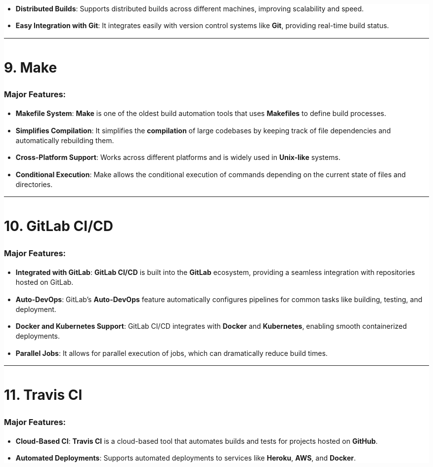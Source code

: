 - **Distributed Builds**: Supports distributed builds across different machines, improving scalability and speed.

- **Easy Integration with Git**: It integrates easily with version control systems like **Git**, providing real-time build status.

* * *

# 9\. **Make**

### Major Features:

- **Makefile System**: **Make** is one of the oldest build automation tools that uses **Makefiles** to define build processes.

- **Simplifies Compilation**: It simplifies the **compilation** of large codebases by keeping track of file dependencies and automatically rebuilding them.

- **Cross-Platform Support**: Works across different platforms and is widely used in **Unix-like** systems.

- **Conditional Execution**: Make allows the conditional execution of commands depending on the current state of files and directories.

* * *

# 10\. **GitLab CI/CD**

### Major Features:

- **Integrated with GitLab**: **GitLab CI/CD** is built into the **GitLab** ecosystem, providing a seamless integration with repositories hosted on GitLab.

- **Auto-DevOps**: GitLab’s **Auto-DevOps** feature automatically configures pipelines for common tasks like building, testing, and deployment.

- **Docker and Kubernetes Support**: GitLab CI/CD integrates with **Docker** and **Kubernetes**, enabling smooth containerized deployments.

- **Parallel Jobs**: It allows for parallel execution of jobs, which can dramatically reduce build times.

* * *

# 11\. **Travis CI**

### Major Features:

- **Cloud-Based CI**: **Travis CI** is a cloud-based tool that automates builds and tests for projects hosted on **GitHub**.

- **Automated Deployments**: Supports automated deployments to services like **Heroku**, **AWS**, and **Docker**.
